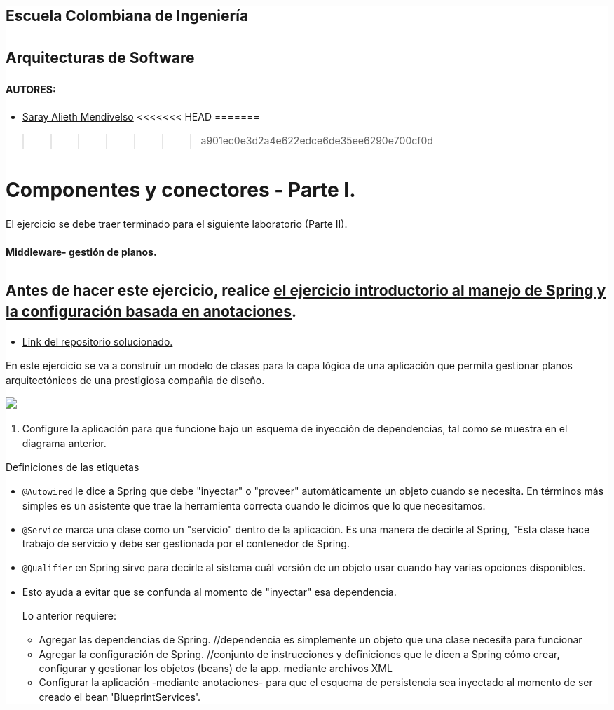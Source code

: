 ## Escuela Colombiana de Ingeniería

## Arquitecturas de Software

#### AUTORES:
- [Saray Alieth Mendivelso](https://github.com/saraygonm)
<<<<<<< HEAD
=======

>>>>>>> a901ec0e3d2a4e622edce6de35ee6290e700cf0d

# Componentes y conectores - Parte I.


El ejercicio se debe traer terminado para el siguiente laboratorio (Parte II).

#### Middleware- gestión de planos.


## Antes de hacer este ejercicio, realice [el ejercicio introductorio al manejo de Spring y la configuración basada en anotaciones](https://github.com/ARSW-ECI/Spring_LightweightCont_Annotation-DI_Example).

- [Link del repositorio solucionado.](https://github.com/saraygonm/LAB04.2-ARSW.git)

En este ejercicio se va a construír un modelo de clases para la capa lógica de una aplicación que permita gestionar planos arquitectónicos de una prestigiosa compañia de diseño. 

![](img/ClassDiagram1.png)

1. Configure la aplicación para que funcione bajo un esquema de inyección de dependencias, tal como se muestra en el diagrama anterior.

Definiciones de las etiquetas
- `@Autowired` le dice a Spring que debe "inyectar" o "proveer" automáticamente un objeto cuando se necesita.
  En términos más simples es un asistente que trae la herramienta correcta cuando le dicimos que lo que necesitamos.
- `@Service` marca una clase como un "servicio" dentro de la aplicación. Es una manera de decirle al Spring, "Esta clase hace trabajo de
  servicio y debe ser gestionada por el contenedor de Spring.
- `@Qualifier` en Spring sirve para decirle al sistema cuál versión de un objeto usar cuando hay varias opciones disponibles.
- Esto ayuda a evitar que se confunda al momento de "inyectar" esa dependencia.


	Lo anterior requiere:

	* Agregar las dependencias de Spring. //dependencia es simplemente un objeto que una clase necesita para funcionar
	* Agregar la configuración de Spring. //conjunto de instrucciones y definiciones que le dicen a Spring cómo crear, configurar y gestionar los objetos (beans) de la app. mediante archivos XML
	* Configurar la aplicación -mediante anotaciones- para que el esquema de persistencia sea inyectado al momento de ser creado el bean 'BlueprintServices'.
